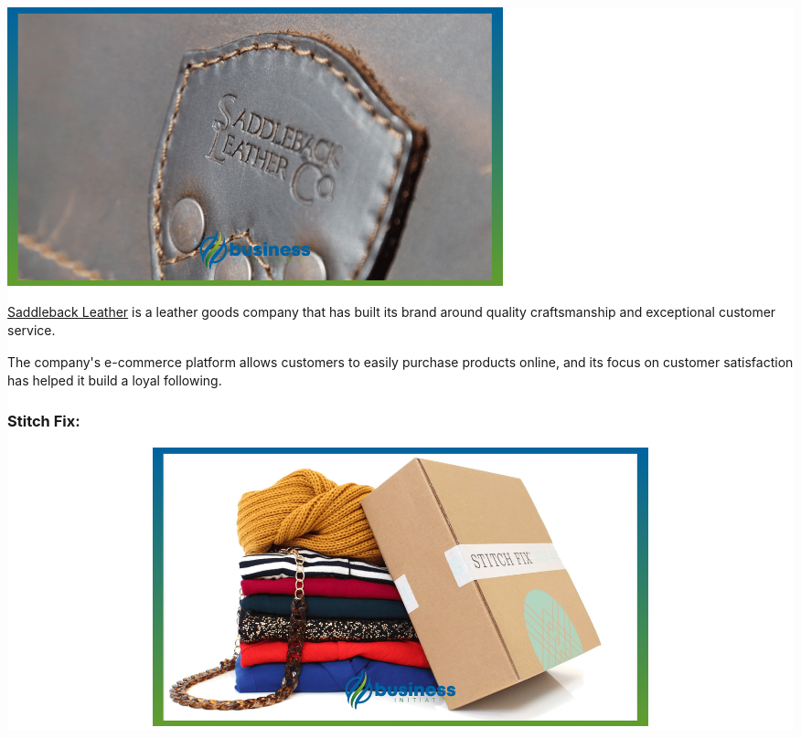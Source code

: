 <img alt="how to start an ecommerce business" src="/images/content/logos/saddleback-leather.png" title="saddleback leather ecommerce" style="width: 63%; height: 63%">
</center>

[Saddleback Leather](https://saddlebackleather.com/) is a leather goods company that has built its brand around quality craftsmanship and exceptional customer service. 

The company's e-commerce platform allows customers to easily purchase products online, and its focus on customer satisfaction has helped it build a loyal following.

### Stitch Fix:

<center>
<img alt="how to get into e commerce" src="/images/content/logos/stitch-fix.png" title="stitch fix ecommerce" style="width: 63%; height: 63%">
</center>
